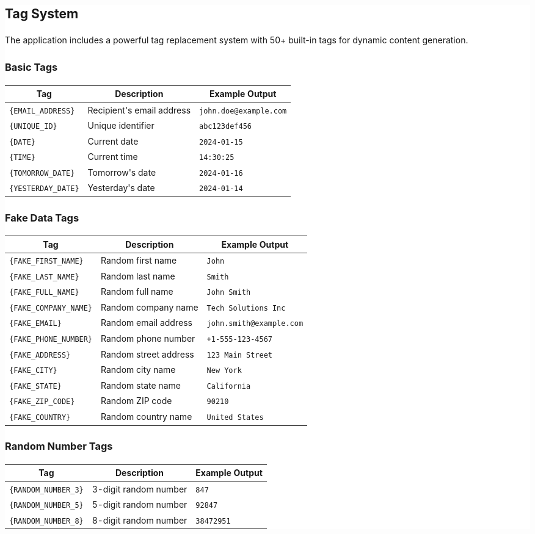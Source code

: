 ## Tag System

The application includes a powerful tag replacement system with 50+ built-in tags for dynamic content generation.

### Basic Tags

| Tag | Description | Example Output |
|-----|-------------|----------------|
| `{EMAIL_ADDRESS}` | Recipient's email address | `john.doe@example.com` |
| `{UNIQUE_ID}` | Unique identifier | `abc123def456` |
| `{DATE}` | Current date | `2024-01-15` |
| `{TIME}` | Current time | `14:30:25` |
| `{TOMORROW_DATE}` | Tomorrow's date | `2024-01-16` |
| `{YESTERDAY_DATE}` | Yesterday's date | `2024-01-14` |

### Fake Data Tags

| Tag | Description | Example Output |
|-----|-------------|----------------|
| `{FAKE_FIRST_NAME}` | Random first name | `John` |
| `{FAKE_LAST_NAME}` | Random last name | `Smith` |
| `{FAKE_FULL_NAME}` | Random full name | `John Smith` |
| `{FAKE_COMPANY_NAME}` | Random company name | `Tech Solutions Inc` |
| `{FAKE_EMAIL}` | Random email address | `john.smith@example.com` |
| `{FAKE_PHONE_NUMBER}` | Random phone number | `+1-555-123-4567` |
| `{FAKE_ADDRESS}` | Random street address | `123 Main Street` |
| `{FAKE_CITY}` | Random city name | `New York` |
| `{FAKE_STATE}` | Random state name | `California` |
| `{FAKE_ZIP_CODE}` | Random ZIP code | `90210` |
| `{FAKE_COUNTRY}` | Random country name | `United States` |

### Random Number Tags

| Tag | Description | Example Output |
|-----|-------------|----------------|
| `{RANDOM_NUMBER_3}` | 3-digit random number | `847` |
| `{RANDOM_NUMBER_5}` | 5-digit random number | `92847` |
| `{RANDOM_NUMBER_8}` | 8-digit random number | `38472951` |
